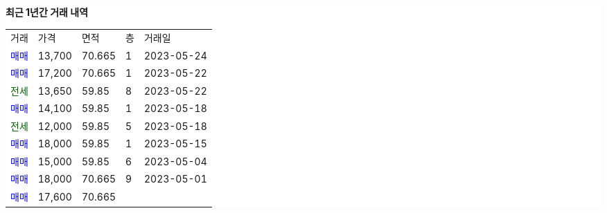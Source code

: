 </table>

<b>최근 1년간 거래 내역</b>

<table class="sortable">
    <tr>
      <td>거래</td>
      <td>가격</td>
      <td>면적</td>
      <td>층</td>
      <td>거래일</td>
    </tr>
    <tr>
      <td><a style="color: blue">매매</a></td>
      <td>13,700</td>
      <td>70.665</td>
      <td>1</td>
      <td>2023-05-24</td>
    </tr>          <tr>
      <td><a style="color: blue">매매</a></td>
      <td>17,200</td>
      <td>70.665</td>
      <td>1</td>
      <td>2023-05-22</td>
    </tr>          <tr>
      <td><a style="color: darkgreen">전세</a></td>
      <td>13,650</td>
      <td>59.85</td>
      <td>8</td>
      <td>2023-05-22</td>
    </tr>          <tr>
      <td><a style="color: blue">매매</a></td>
      <td>14,100</td>
      <td>59.85</td>
      <td>1</td>
      <td>2023-05-18</td>
    </tr>          <tr>
      <td><a style="color: darkgreen">전세</a></td>
      <td>12,000</td>
      <td>59.85</td>
      <td>5</td>
      <td>2023-05-18</td>
    </tr>          <tr>
      <td><a style="color: blue">매매</a></td>
      <td>18,000</td>
      <td>59.85</td>
      <td>1</td>
      <td>2023-05-15</td>
    </tr>          <tr>
      <td><a style="color: blue">매매</a></td>
      <td>15,000</td>
      <td>59.85</td>
      <td>6</td>
      <td>2023-05-04</td>
    </tr>          <tr>
      <td><a style="color: blue">매매</a></td>
      <td>18,000</td>
      <td>70.665</td>
      <td>9</td>
      <td>2023-05-01</td>
    </tr>          <tr>
      <td><a style="color: blue">매매</a></td>
      <td>17,600</td>
      <td>70.665</td>
